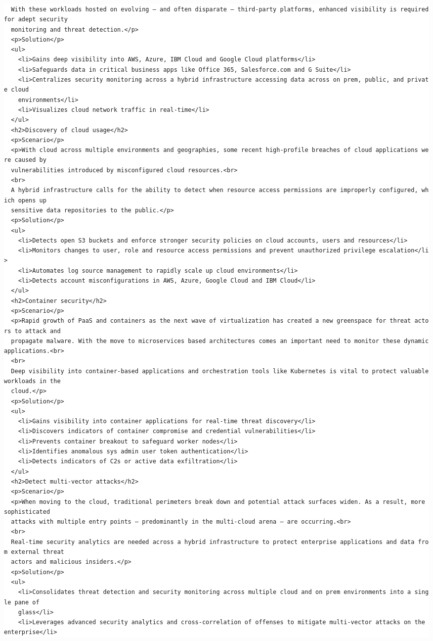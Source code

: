       With these workloads hosted on evolving — and often disparate — third-party platforms, enhanced visibility is required for adept security
      monitoring and threat detection.</p>
      <p>Solution</p>
      <ul>
        <li>Gains deep visibility into AWS, Azure, IBM Cloud and Google Cloud platforms</li>
        <li>Safeguards data in critical business apps like Office 365, Salesforce.com and G Suite</li>
        <li>Centralizes security monitoring across a hybrid infrastructure accessing data across on prem, public, and private cloud
        environments</li>
        <li>Visualizes cloud network traffic in real-time</li>
      </ul>
      <h2>Discovery of cloud usage</h2>
      <p>Scenario</p>
      <p>With cloud across multiple environments and geographies, some recent high-profile breaches of cloud applications were caused by
      vulnerabilities introduced by misconfigured cloud resources.<br>
      <br>
      A hybrid infrastructure calls for the ability to detect when resource access permissions are improperly configured, which opens up
      sensitive data repositories to the public.</p>
      <p>Solution</p>
      <ul>
        <li>Detects open S3 buckets and enforce stronger security policies on cloud accounts, users and resources</li>
        <li>Monitors changes to user, role and resource access permissions and prevent unauthorized privilege escalation</li>
        <li>Automates log source management to rapidly scale up cloud environments</li>
        <li>Detects account misconfigurations in AWS, Azure, Google Cloud and IBM Cloud</li>
      </ul>
      <h2>Container security</h2>
      <p>Scenario</p>
      <p>Rapid growth of PaaS and containers as the next wave of virtualization has created a new greenspace for threat actors to attack and
      propagate malware. With the move to microservices based architectures comes an important need to monitor these dynamic applications.<br>
      <br>
      Deep visibility into container-based applications and orchestration tools like Kubernetes is vital to protect valuable workloads in the
      cloud.</p>
      <p>Solution</p>
      <ul>
        <li>Gains visibility into container applications for real-time threat discovery</li>
        <li>Discovers indicators of container compromise and credential vulnerabilities</li>
        <li>Prevents container breakout to safeguard worker nodes</li>
        <li>Identifies anomalous sys admin user token authentication</li>
        <li>Detects indicators of C2s or active data exfiltration</li>
      </ul>
      <h2>Detect multi-vector attacks</h2>
      <p>Scenario</p>
      <p>When moving to the cloud, traditional perimeters break down and potential attack surfaces widen. As a result, more sophisticated
      attacks with multiple entry points — predominantly in the multi-cloud arena — are occurring.<br>
      <br>
      Real-time security analytics are needed across a hybrid infrastructure to protect enterprise applications and data from external threat
      actors and malicious insiders.</p>
      <p>Solution</p>
      <ul>
        <li>Consolidates threat detection and security monitoring across multiple cloud and on prem environments into a single pane of
        glass</li>
        <li>Leverages advanced security analytics and cross-correlation of offenses to mitigate multi-vector attacks on the enterprise</li>